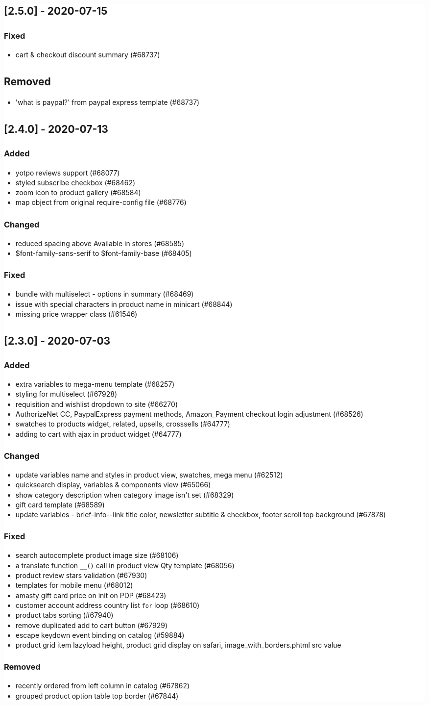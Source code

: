 ## [2.5.0] - 2020-07-15
### Fixed
- cart & checkout discount summary (#68737)
## Removed
- 'what is paypal?' from paypal express template (#68737)

## [2.4.0] - 2020-07-13
### Added
- yotpo reviews  support (#68077)
- styled subscribe checkbox (#68462)
- zoom icon to product gallery (#68584)
- map object from original require-config file (#68776)
### Changed
- reduced spacing above Available in stores (#68585)
- $font-family-sans-serif to $font-family-base (#68405)
### Fixed
- bundle with multiselect - options in summary (#68469)
- issue with special characters in product name in minicart (#68844)
- missing price wrapper class (#61546)

## [2.3.0] - 2020-07-03
### Added
- extra variables to mega-menu template (#68257)
- styling for multiselect (#67928)
- requisition and wishlist dropdown to site (#66270)
- AuthorizeNet CC, PaypalExpress payment methods, Amazon_Payment checkout login adjustment (#68526)
- swatches to products widget, related, upsells, crosssells (#64777)
- adding to cart with ajax in product widget (#64777)
### Changed
- update variables name and styles in product view, swatches, mega menu (#62512)
- quicksearch display, variables & components view (#65066)
- show category description when category image isn't set (#68329)
- gift card template (#68589)
- update variables - brief-info--link title color, newsletter subtitle & checkbox, footer scroll top background (#67878)
### Fixed
- search autocomplete product image size (#68106)
- a translate function `__()` call in product view Qty template (#68056)
- product review stars validation (#67930)
- templates for mobile menu (#68012)
- amasty gift card price on init on PDP (#68423)
- customer account address country list `for` loop (#68610)
- product tabs sorting (#67940)
- remove duplicated add to cart button (#67929)
- escape keydown event binding on catalog (#59884)
- product grid item lazyload height, product grid display on safari, image_with_borders.phtml src value
### Removed
- recently ordered from left column in catalog (#67862)
- grouped product option table top border (#67844)
